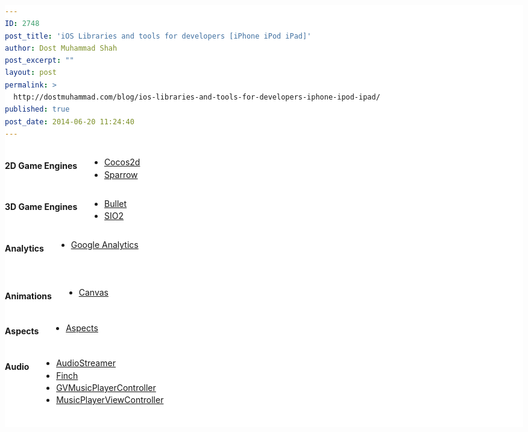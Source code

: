 ```yaml
---
ID: 2748
post_title: 'iOS Libraries and tools for developers [iPhone iPod iPad]'
author: Dost Muhammad Shah
post_excerpt: ""
layout: post
permalink: >
  http://dostmuhammad.com/blog/ios-libraries-and-tools-for-developers-iphone-ipod-ipad/
published: true
post_date: 2014-06-20 11:24:40
---
```

<div class="row">
<div class="large-4 columns">
<h4>2D Game Engines</h4>
<ul>
	<li><a href="http://www.cocos2d-iphone.org/">Cocos2d</a></li>
	<li><a href="http://gamua.com/sparrow/">Sparrow</a></li>
</ul>
</div>
<div class="large-4 columns">
<h4>3D Game Engines</h4>
<ul>
	<li><a href="https://code.google.com/p/bullet/">Bullet</a></li>
	<li><a href="http://sio2interactive.com/">SIO2</a></li>
</ul>
</div>
<div class="large-4 columns">
<h4>Analytics</h4>
<ul>
	<li><a href="https://developers.google.com/analytics/devguides/collection/ios/resources">Google Analytics</a></li>
</ul>
</div>
</div>
&nbsp;
<div class="row">
<div class="large-4 columns">
<h4>Animations</h4>
<ul>
	<li><a href="http://canvaspod.io/">Canvas</a></li>
</ul>
</div>
<div class="large-4 columns">
<h4>Aspects</h4>
<ul>
	<li><a href="https://github.com/steipete/Aspects">Aspects</a></li>
</ul>
</div>
<div class="large-4 columns">
<h4>Audio</h4>
<ul>
	<li><a href="https://github.com/mattgallagher/AudioStreamer">AudioStreamer</a></li>
	<li><a href="https://github.com/zoul/Finch">Finch</a></li>
	<li><a href="https://github.com/gangverk/GVMusicPlayerController">GVMusicPlayerController</a></li>
	<li><a href="https://github.com/BeamApp/MusicPlayerViewController">MusicPlayerViewController</a></li>
</ul>
</div>
</div>
&nbsp;
<div class="row">